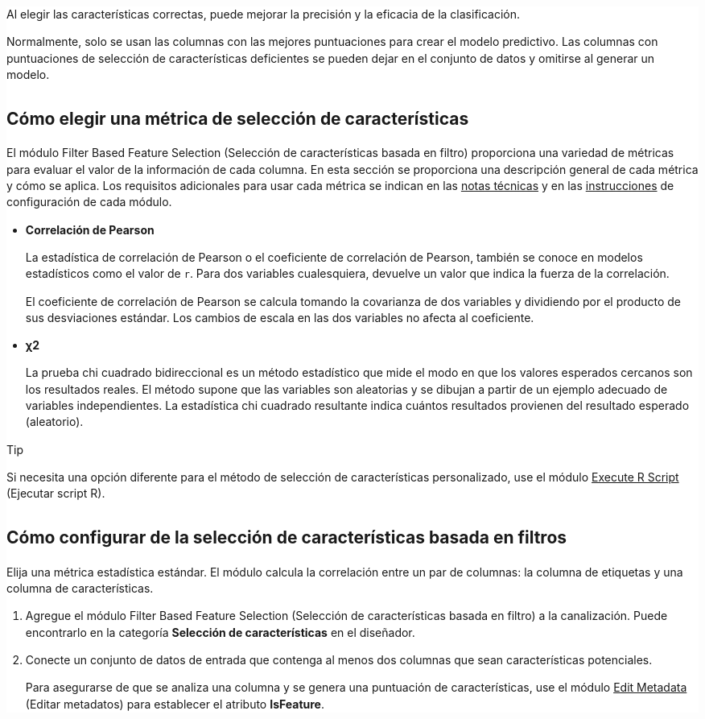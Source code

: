 Al elegir las características correctas, puede mejorar la precisión y la eficacia de la clasificación. 

Normalmente, solo se usan las columnas con las mejores puntuaciones para crear el modelo predictivo. Las columnas con puntuaciones de selección de características deficientes se pueden dejar en el conjunto de datos y omitirse al generar un modelo.  

## <a name="how-to-choose-a-feature-selection-metric"></a>Cómo elegir una métrica de selección de características

El módulo Filter Based Feature Selection (Selección de características basada en filtro) proporciona una variedad de métricas para evaluar el valor de la información de cada columna. En esta sección se proporciona una descripción general de cada métrica y cómo se aplica. Los requisitos adicionales para usar cada métrica se indican en las [notas técnicas](#technical-notes) y en las [instrucciones](#how-to-configure-filter-based-feature-selection) de configuración de cada módulo.

-   **Correlación de Pearson**  

    La estadística de correlación de Pearson o el coeficiente de correlación de Pearson, también se conoce en modelos estadísticos como el valor de `r`. Para dos variables cualesquiera, devuelve un valor que indica la fuerza de la correlación.

    El coeficiente de correlación de Pearson se calcula tomando la covarianza de dos variables y dividiendo por el producto de sus desviaciones estándar. Los cambios de escala en las dos variables no afecta al coeficiente.  

-   **χ2**  

    La prueba chi cuadrado bidireccional es un método estadístico que mide el modo en que los valores esperados cercanos son los resultados reales. El método supone que las variables son aleatorias y se dibujan a partir de un ejemplo adecuado de variables independientes. La estadística chi cuadrado resultante indica cuántos resultados provienen del resultado esperado (aleatorio).  


> [!TIP]
> Si necesita una opción diferente para el método de selección de características personalizado, use el módulo [Execute R Script](execute-r-script.md) (Ejecutar script R). 

## <a name="how-to-configure-filter-based-feature-selection"></a>Cómo configurar de la selección de características basada en filtros

Elija una métrica estadística estándar. El módulo calcula la correlación entre un par de columnas: la columna de etiquetas y una columna de características.

1.  Agregue el módulo Filter Based Feature Selection (Selección de características basada en filtro) a la canalización. Puede encontrarlo en la categoría **Selección de características** en el diseñador.

2. Conecte un conjunto de datos de entrada que contenga al menos dos columnas que sean características potenciales.  

    Para asegurarse de que se analiza una columna y se genera una puntuación de características, use el módulo [Edit Metadata](edit-metadata.md) (Editar metadatos) para establecer el atributo **IsFeature**. 
